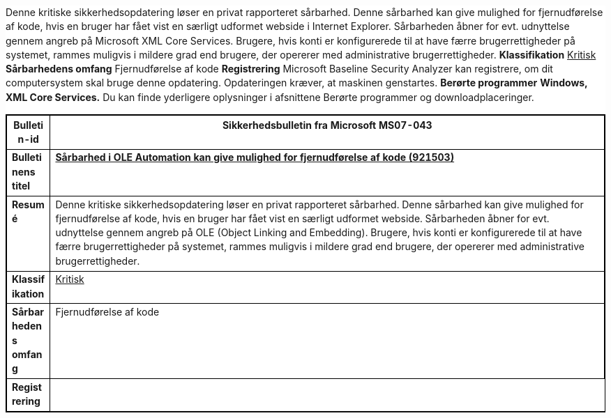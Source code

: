 <td style="border:1px solid black;">Denne kritiske sikkerhedsopdatering løser en privat rapporteret sårbarhed. Denne sårbarhed kan give mulighed for fjernudførelse af kode, hvis en bruger har fået vist en særligt udformet webside i Internet Explorer. Sårbarheden åbner for evt. udnyttelse gennem angreb på Microsoft XML Core Services. Brugere, hvis konti er konfigurerede til at have færre brugerrettigheder på systemet, rammes muligvis i mildere grad end brugere, der opererer med administrative brugerrettigheder.</td>
</tr>
<tr class="odd">
<td style="border:1px solid black;"><strong>Klassifikation</strong></td>
<td style="border:1px solid black;"><a href="http://go.microsoft.com/fwlink/?linkid=21140">Kritisk</a></td>
</tr>
<tr class="even">
<td style="border:1px solid black;"><strong>Sårbarhedens omfang</strong></td>
<td style="border:1px solid black;">Fjernudførelse af kode</td>
</tr>
<tr class="odd">
<td style="border:1px solid black;"><strong>Registrering</strong></td>
<td style="border:1px solid black;">Microsoft Baseline Security Analyzer kan registrere, om dit computersystem skal bruge denne opdatering. Opdateringen kræver, at maskinen genstartes.</td>
</tr>
<tr class="even">
<td style="border:1px solid black;"><strong>Berørte programmer</strong></td>
<td style="border:1px solid black;"><strong>Windows, XML Core Services.</strong> Du kan finde yderligere oplysninger i afsnittene Berørte programmer og downloadplaceringer.</td>
</tr>
</tbody>
</table>


<table style="border:1px solid black;">
<thead>
<tr class="header">
<th style="border:1px solid black;">Bulletin-id</th>
<th style="border:1px solid black;">Sikkerhedsbulletin fra Microsoft MS07-043</th>
</tr>
</thead>
<tbody>
<tr class="odd">
<td style="border:1px solid black;"><strong>Bulletinens titel</strong></td>
<td style="border:1px solid black;"><a href="http://go.microsoft.com/fwlink/?linkid=70249"><strong>Sårbarhed i OLE Automation kan give mulighed for fjernudførelse af kode (921503)</strong></a></td>
</tr>
<tr class="even">
<td style="border:1px solid black;"><strong>Resumé</strong></td>
<td style="border:1px solid black;">Denne kritiske sikkerhedsopdatering løser en privat rapporteret sårbarhed. Denne sårbarhed kan give mulighed for fjernudførelse af kode, hvis en bruger har fået vist en særligt udformet webside. Sårbarheden åbner for evt. udnyttelse gennem angreb på OLE (Object Linking and Embedding). Brugere, hvis konti er konfigurerede til at have færre brugerrettigheder på systemet, rammes muligvis i mildere grad end brugere, der opererer med administrative brugerrettigheder.</td>
</tr>
<tr class="odd">
<td style="border:1px solid black;"><strong>Klassifikation</strong></td>
<td style="border:1px solid black;"><a href="http://go.microsoft.com/fwlink/?linkid=21140">Kritisk</a></td>
</tr>
<tr class="even">
<td style="border:1px solid black;"><strong>Sårbarhedens omfang</strong></td>
<td style="border:1px solid black;">Fjernudførelse af kode</td>
</tr>
<tr class="odd">
<td style="border:1px solid black;"><strong>Registrering</strong></td>